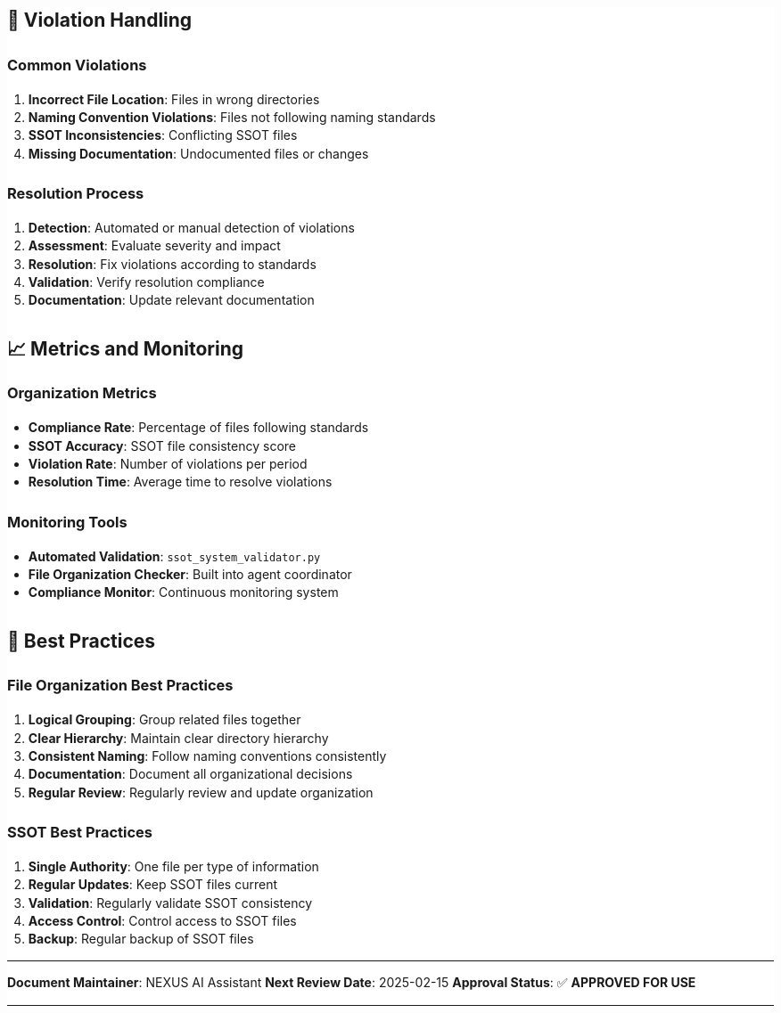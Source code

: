 ## 🚨 **Violation Handling**

### **Common Violations**

1. **Incorrect File Location**: Files in wrong directories
2. **Naming Convention Violations**: Files not following naming standards
3. **SSOT Inconsistencies**: Conflicting SSOT files
4. **Missing Documentation**: Undocumented files or changes

### **Resolution Process**

1. **Detection**: Automated or manual detection of violations
2. **Assessment**: Evaluate severity and impact
3. **Resolution**: Fix violations according to standards
4. **Validation**: Verify resolution compliance
5. **Documentation**: Update relevant documentation

## 📈 **Metrics and Monitoring**

### **Organization Metrics**

- **Compliance Rate**: Percentage of files following standards
- **SSOT Accuracy**: SSOT file consistency score
- **Violation Rate**: Number of violations per period
- **Resolution Time**: Average time to resolve violations

### **Monitoring Tools**

- **Automated Validation**: `ssot_system_validator.py`
- **File Organization Checker**: Built into agent coordinator
- **Compliance Monitor**: Continuous monitoring system

## 🎯 **Best Practices**

### **File Organization Best Practices**

1. **Logical Grouping**: Group related files together
2. **Clear Hierarchy**: Maintain clear directory hierarchy
3. **Consistent Naming**: Follow naming conventions consistently
4. **Documentation**: Document all organizational decisions
5. **Regular Review**: Regularly review and update organization

### **SSOT Best Practices**

1. **Single Authority**: One file per type of information
2. **Regular Updates**: Keep SSOT files current
3. **Validation**: Regularly validate SSOT consistency
4. **Access Control**: Control access to SSOT files
5. **Backup**: Regular backup of SSOT files

---

**Document Maintainer**: NEXUS AI Assistant
**Next Review Date**: 2025-02-15
**Approval Status**: ✅ **APPROVED FOR USE**

---
